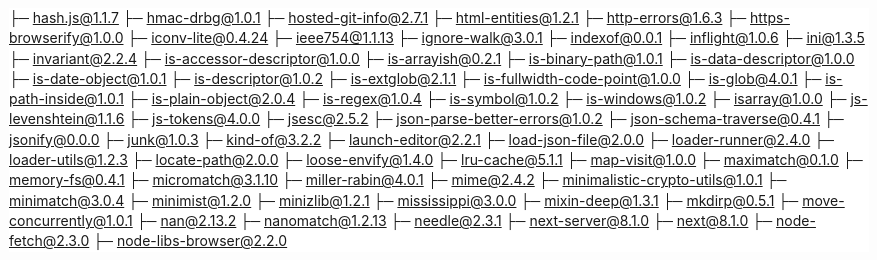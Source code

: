 ├─ hash.js@1.1.7
├─ hmac-drbg@1.0.1
├─ hosted-git-info@2.7.1
├─ html-entities@1.2.1
├─ http-errors@1.6.3
├─ https-browserify@1.0.0
├─ iconv-lite@0.4.24
├─ ieee754@1.1.13
├─ ignore-walk@3.0.1
├─ indexof@0.0.1
├─ inflight@1.0.6
├─ ini@1.3.5
├─ invariant@2.2.4
├─ is-accessor-descriptor@1.0.0
├─ is-arrayish@0.2.1
├─ is-binary-path@1.0.1
├─ is-data-descriptor@1.0.0
├─ is-date-object@1.0.1
├─ is-descriptor@1.0.2
├─ is-extglob@2.1.1
├─ is-fullwidth-code-point@1.0.0
├─ is-glob@4.0.1
├─ is-path-inside@1.0.1
├─ is-plain-object@2.0.4
├─ is-regex@1.0.4
├─ is-symbol@1.0.2
├─ is-windows@1.0.2
├─ isarray@1.0.0
├─ js-levenshtein@1.1.6
├─ js-tokens@4.0.0
├─ jsesc@2.5.2
├─ json-parse-better-errors@1.0.2
├─ json-schema-traverse@0.4.1
├─ jsonify@0.0.0
├─ junk@1.0.3
├─ kind-of@3.2.2
├─ launch-editor@2.2.1
├─ load-json-file@2.0.0
├─ loader-runner@2.4.0
├─ loader-utils@1.2.3
├─ locate-path@2.0.0
├─ loose-envify@1.4.0
├─ lru-cache@5.1.1
├─ map-visit@1.0.0
├─ maximatch@0.1.0
├─ memory-fs@0.4.1
├─ micromatch@3.1.10
├─ miller-rabin@4.0.1
├─ mime@2.4.2
├─ minimalistic-crypto-utils@1.0.1
├─ minimatch@3.0.4
├─ minimist@1.2.0
├─ minizlib@1.2.1
├─ mississippi@3.0.0
├─ mixin-deep@1.3.1
├─ mkdirp@0.5.1
├─ move-concurrently@1.0.1
├─ nan@2.13.2
├─ nanomatch@1.2.13
├─ needle@2.3.1
├─ next-server@8.1.0
├─ next@8.1.0
├─ node-fetch@2.3.0
├─ node-libs-browser@2.2.0